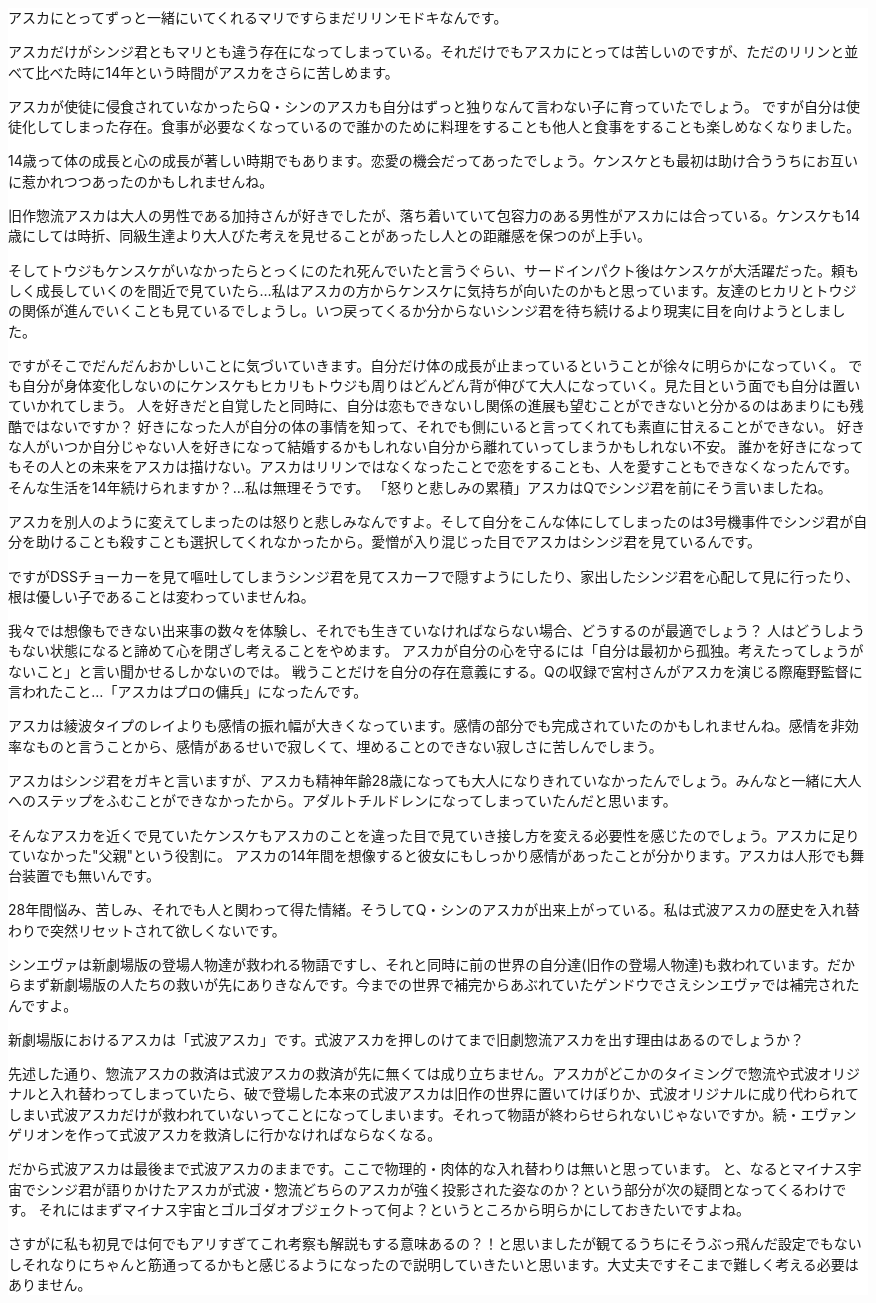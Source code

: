 アスカにとってずっと一緒にいてくれるマリですらまだリリンモドキなんです。

アスカだけがシンジ君ともマリとも違う存在になってしまっている。それだけでもアスカにとっては苦しいのですが、ただのリリンと並べて比べた時に14年という時間がアスカをさらに苦しめます。

アスカが使徒に侵食されていなかったらQ・シンのアスカも自分はずっと独りなんて言わない子に育っていたでしょう。
ですが自分は使徒化してしまった存在。食事が必要なくなっているので誰かのために料理をすることも他人と食事をすることも楽しめなくなりました。

14歳って体の成長と心の成長が著しい時期でもあります。恋愛の機会だってあったでしょう。ケンスケとも最初は助け合ううちにお互いに惹かれつつあったのかもしれませんね。

旧作惣流アスカは大人の男性である加持さんが好きでしたが、落ち着いていて包容力のある男性がアスカには合っている。ケンスケも14歳にしては時折、同級生達より大人びた考えを見せることがあったし人との距離感を保つのが上手い。

そしてトウジもケンスケがいなかったらとっくにのたれ死んでいたと言うぐらい、サードインパクト後はケンスケが大活躍だった。頼もしく成長していくのを間近で見ていたら…私はアスカの方からケンスケに気持ちが向いたのかもと思っています。友達のヒカリとトウジの関係が進んでいくことも見ているでしょうし。いつ戻ってくるか分からないシンジ君を待ち続けるより現実に目を向けようとしました。

ですがそこでだんだんおかしいことに気づいていきます。自分だけ体の成長が止まっているということが徐々に明らかになっていく。
でも自分が身体変化しないのにケンスケもヒカリもトウジも周りはどんどん背が伸びて大人になっていく。見た目という面でも自分は置いていかれてしまう。
人を好きだと自覚したと同時に、自分は恋もできないし関係の進展も望むことができないと分かるのはあまりにも残酷ではないですか？
好きになった人が自分の体の事情を知って、それでも側にいると言ってくれても素直に甘えることができない。
好きな人がいつか自分じゃない人を好きになって結婚するかもしれない自分から離れていってしまうかもしれない不安。
誰かを好きになってもその人との未来をアスカは描けない。アスカはリリンではなくなったことで恋をすることも、人を愛すこともできなくなったんです。
そんな生活を14年続けられますか？…私は無理そうです。
「怒りと悲しみの累積」アスカはQでシンジ君を前にそう言いましたね。

アスカを別人のように変えてしまったのは怒りと悲しみなんですよ。そして自分をこんな体にしてしまったのは3号機事件でシンジ君が自分を助けることも殺すことも選択してくれなかったから。愛憎が入り混じった目でアスカはシンジ君を見ているんです。

ですがDSSチョーカーを見て嘔吐してしまうシンジ君を見てスカーフで隠すようにしたり、家出したシンジ君を心配して見に行ったり、根は優しい子であることは変わっていませんね。

我々では想像もできない出来事の数々を体験し、それでも生きていなければならない場合、どうするのが最適でしょう？
人はどうしようもない状態になると諦めて心を閉ざし考えることをやめます。
アスカが自分の心を守るには「自分は最初から孤独。考えたってしょうがないこと」と言い聞かせるしかないのでは。
戦うことだけを自分の存在意義にする。Qの収録で宮村さんがアスカを演じる際庵野監督に言われたこと…「アスカはプロの傭兵」になったんです。

アスカは綾波タイプのレイよりも感情の振れ幅が大きくなっています。感情の部分でも完成されていたのかもしれませんね。感情を非効率なものと言うことから、感情があるせいで寂しくて、埋めることのできない寂しさに苦しんでしまう。

アスカはシンジ君をガキと言いますが、アスカも精神年齢28歳になっても大人になりきれていなかったんでしょう。みんなと一緒に大人へのステップをふむことができなかったから。アダルトチルドレンになってしまっていたんだと思います。

そんなアスカを近くで見ていたケンスケもアスカのことを違った目で見ていき接し方を変える必要性を感じたのでしょう。アスカに足りていなかった"父親"という役割に。
アスカの14年間を想像すると彼女にもしっかり感情があったことが分かります。アスカは人形でも舞台装置でも無いんです。

28年間悩み、苦しみ、それでも人と関わって得た情緒。そうしてQ・シンのアスカが出来上がっている。私は式波アスカの歴史を入れ替わりで突然リセットされて欲しくないです。

シンエヴァは新劇場版の登場人物達が救われる物語ですし、それと同時に前の世界の自分達(旧作の登場人物達)も救われています。だからまず新劇場版の人たちの救いが先にありきなんです。今までの世界で補完からあぶれていたゲンドウでさえシンエヴァでは補完されたんですよ。

新劇場版におけるアスカは「式波アスカ」です。式波アスカを押しのけてまで旧劇惣流アスカを出す理由はあるのでしょうか？

先述した通り、惣流アスカの救済は式波アスカの救済が先に無くては成り立ちません。アスカがどこかのタイミングで惣流や式波オリジナルと入れ替わってしまっていたら、破で登場した本来の式波アスカは旧作の世界に置いてけぼりか、式波オリジナルに成り代わられてしまい式波アスカだけが救われていないってことになってしまいます。それって物語が終わらせられないじゃないですか。続・エヴァンゲリオンを作って式波アスカを救済しに行かなければならなくなる。

だから式波アスカは最後まで式波アスカのままです。ここで物理的・肉体的な入れ替わりは無いと思っています。
と、なるとマイナス宇宙でシンジ君が語りかけたアスカが式波・惣流どちらのアスカが強く投影された姿なのか？という部分が次の疑問となってくるわけです。
それにはまずマイナス宇宙とゴルゴダオブジェクトって何よ？というところから明らかにしておきたいですよね。

さすがに私も初見では何でもアリすぎてこれ考察も解説もする意味あるの？！と思いましたが観てるうちにそうぶっ飛んだ設定でもないしそれなりにちゃんと筋通ってるかもと感じるようになったので説明していきたいと思います。大丈夫ですそこまで難しく考える必要はありません。
